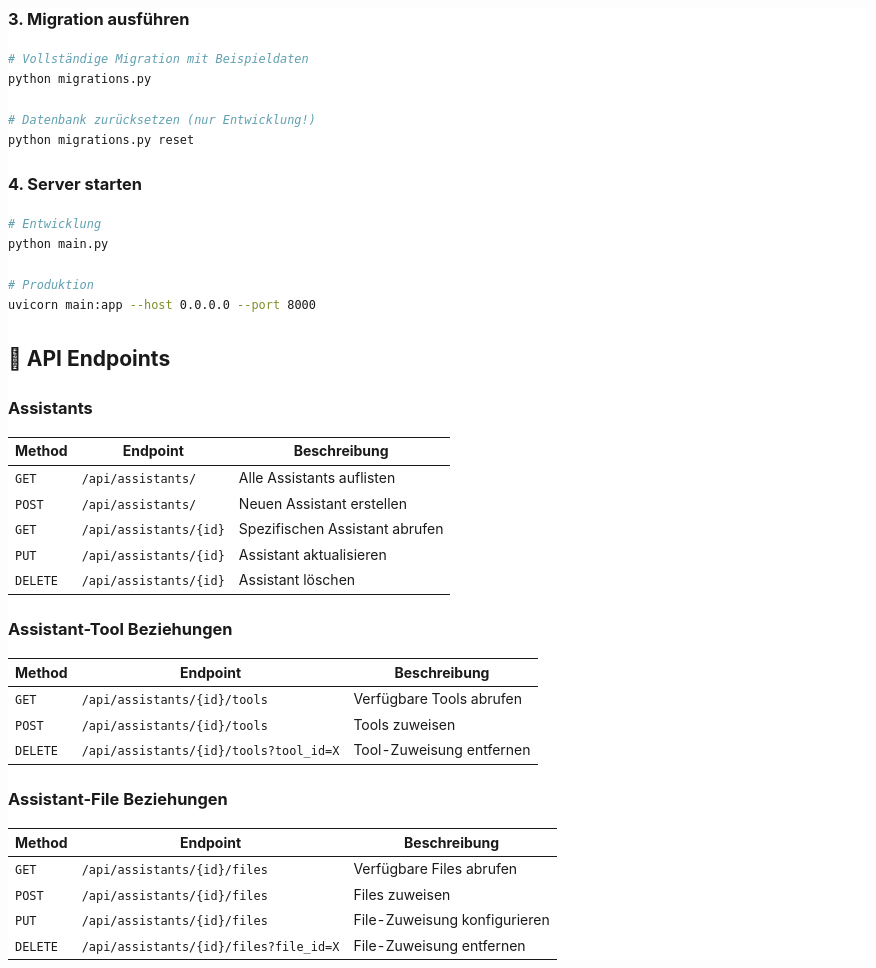 ### **3. Migration ausführen**

```bash
# Vollständige Migration mit Beispieldaten
python migrations.py

# Datenbank zurücksetzen (nur Entwicklung!)
python migrations.py reset
```

### **4. Server starten**

```bash
# Entwicklung
python main.py

# Produktion
uvicorn main:app --host 0.0.0.0 --port 8000
```

## 📡 **API Endpoints**

### **Assistants**

| Method | Endpoint | Beschreibung |
|--------|----------|--------------|
| `GET` | `/api/assistants/` | Alle Assistants auflisten |
| `POST` | `/api/assistants/` | Neuen Assistant erstellen |
| `GET` | `/api/assistants/{id}` | Spezifischen Assistant abrufen |
| `PUT` | `/api/assistants/{id}` | Assistant aktualisieren |
| `DELETE` | `/api/assistants/{id}` | Assistant löschen |

### **Assistant-Tool Beziehungen**

| Method | Endpoint | Beschreibung |
|--------|----------|--------------|
| `GET` | `/api/assistants/{id}/tools` | Verfügbare Tools abrufen |
| `POST` | `/api/assistants/{id}/tools` | Tools zuweisen |
| `DELETE` | `/api/assistants/{id}/tools?tool_id=X` | Tool-Zuweisung entfernen |

### **Assistant-File Beziehungen**

| Method | Endpoint | Beschreibung |
|--------|----------|--------------|
| `GET` | `/api/assistants/{id}/files` | Verfügbare Files abrufen |
| `POST` | `/api/assistants/{id}/files` | Files zuweisen |
| `PUT` | `/api/assistants/{id}/files` | File-Zuweisung konfigurieren |
| `DELETE` | `/api/assistants/{id}/files?file_id=X` | File-Zuweisung entfernen |
